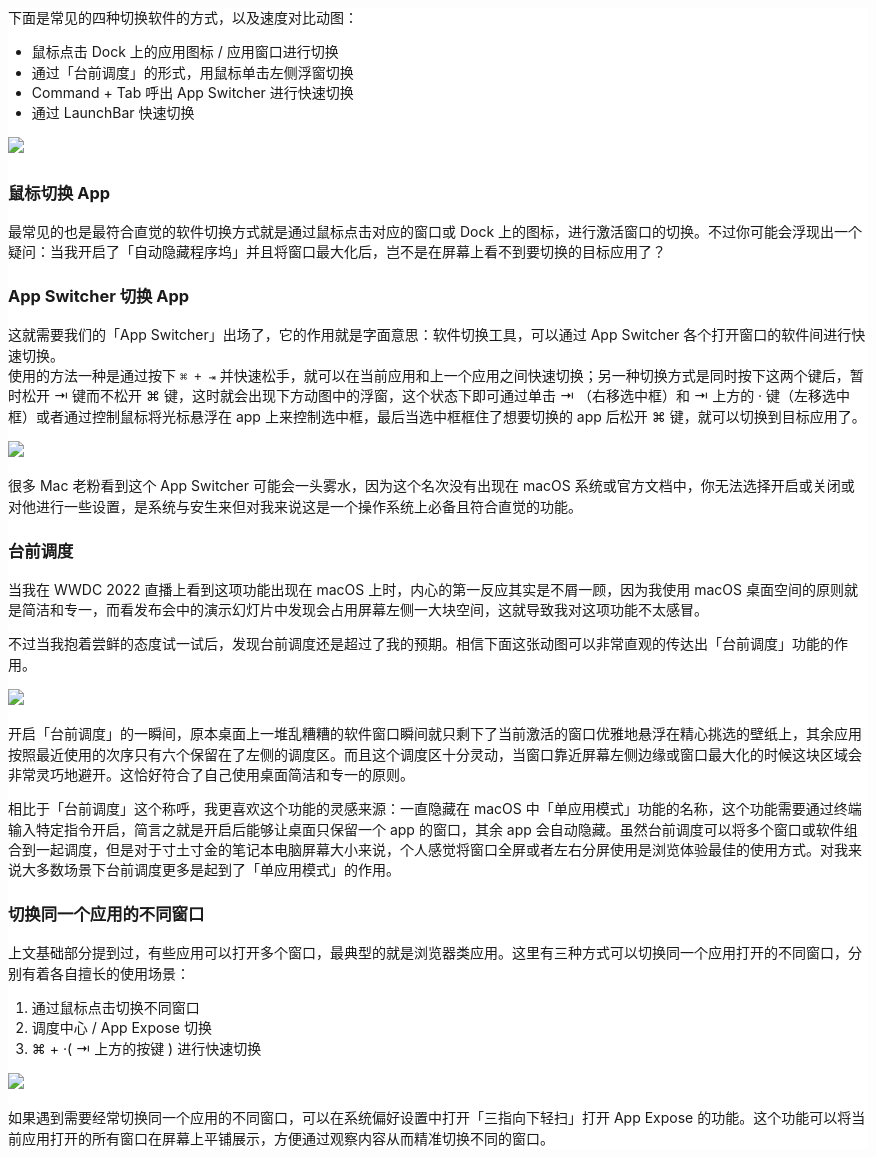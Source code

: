 下面是常见的四种切换软件的方式，以及速度对比动图：

-   鼠标点击 Dock 上的应用图标 / 应用窗口进行切换
-   通过「台前调度」的形式，用鼠标单击左侧浮窗切换
-   Command + Tab 呼出 App Switcher 进行快速切换
-   通过 LaunchBar 快速切换

![](https://cdn.sspai.com/2022/10/12/6e60e2a1e7ad44469a89d9ea990c25da.gif)

### 鼠标切换 App

最常见的也是最符合直觉的软件切换方式就是通过鼠标点击对应的窗口或 Dock 上的图标，进行激活窗口的切换。不过你可能会浮现出一个疑问：当我开启了「自动隐藏程序坞」并且将窗口最大化后，岂不是在屏幕上看不到要切换的目标应用了？

### App Switcher 切换 App

这就需要我们的「App Switcher」出场了，它的作用就是字面意思：软件切换工具，可以通过 App Switcher 各个打开窗口的软件间进行快速切换。  
使用的方法一种是通过按下 `⌘ + ⇥` 并快速松手，就可以在当前应用和上一个应用之间快速切换；另一种切换方式是同时按下这两个键后，暂时松开 ⇥ 键而不松开 ⌘ 键，这时就会出现下方动图中的浮窗，这个状态下即可通过单击 ⇥ （右移选中框）和 ⇥ 上方的 · 键（左移选中框）或者通过控制鼠标将光标悬浮在 app 上来控制选中框，最后当选中框框住了想要切换的 app 后松开 ⌘ 键，就可以切换到目标应用了。

![](https://cdn.sspai.com/2022/10/12/3fb14a200e3cfc3e1ab7d62f3c5ef9d9.gif)

很多 Mac 老粉看到这个 App Switcher 可能会一头雾水，因为这个名次没有出现在 macOS 系统或官方文档中，你无法选择开启或关闭或对他进行一些设置，是系统与安生来但对我来说这是一个操作系统上必备且符合直觉的功能。

### 台前调度

当我在 WWDC 2022 直播上看到这项功能出现在 macOS 上时，内心的第一反应其实是不屑一顾，因为我使用 macOS 桌面空间的原则就是简洁和专一，而看发布会中的演示幻灯片中发现会占用屏幕左侧一大块空间，这就导致我对这项功能不太感冒。

不过当我抱着尝鲜的态度试一试后，发现台前调度还是超过了我的预期。相信下面这张动图可以非常直观的传达出「台前调度」功能的作用。

![](https://cdn.sspai.com/2022/10/12/0cfce5b79f53d8cc2831da386682ddf4.gif)

开启「台前调度」的一瞬间，原本桌面上一堆乱糟糟的软件窗口瞬间就只剩下了当前激活的窗口优雅地悬浮在精心挑选的壁纸上，其余应用按照最近使用的次序只有六个保留在了左侧的调度区。而且这个调度区十分灵动，当窗口靠近屏幕左侧边缘或窗口最大化的时候这块区域会非常灵巧地避开。这恰好符合了自己使用桌面简洁和专一的原则。

相比于「台前调度」这个称呼，我更喜欢这个功能的灵感来源：一直隐藏在 macOS 中「单应用模式」功能的名称，这个功能需要通过终端输入特定指令开启，简言之就是开启后能够让桌面只保留一个 app 的窗口，其余 app 会自动隐藏。虽然台前调度可以将多个窗口或软件组合到一起调度，但是对于寸土寸金的笔记本电脑屏幕大小来说，个人感觉将窗口全屏或者左右分屏使用是浏览体验最佳的使用方式。对我来说大多数场景下台前调度更多是起到了「单应用模式」的作用。

### 切换同一个应用的不同窗口

上文基础部分提到过，有些应用可以打开多个窗口，最典型的就是浏览器类应用。这里有三种方式可以切换同一个应用打开的不同窗口，分别有着各自擅长的使用场景：

1.  通过鼠标点击切换不同窗口
2.  调度中心 / App Expose 切换
3.  ⌘ + ·( ⇥ 上方的按键 ) 进行快速切换

![](https://cdn.sspai.com/2022/10/12/05e967dad83a25e1d90871b6dcd66ca0.gif)

如果遇到需要经常切换同一个应用的不同窗口，可以在系统偏好设置中打开「三指向下轻扫」打开 App Expose 的功能。这个功能可以将当前应用打开的所有窗口在屏幕上平铺展示，方便通过观察内容从而精准切换不同的窗口。
